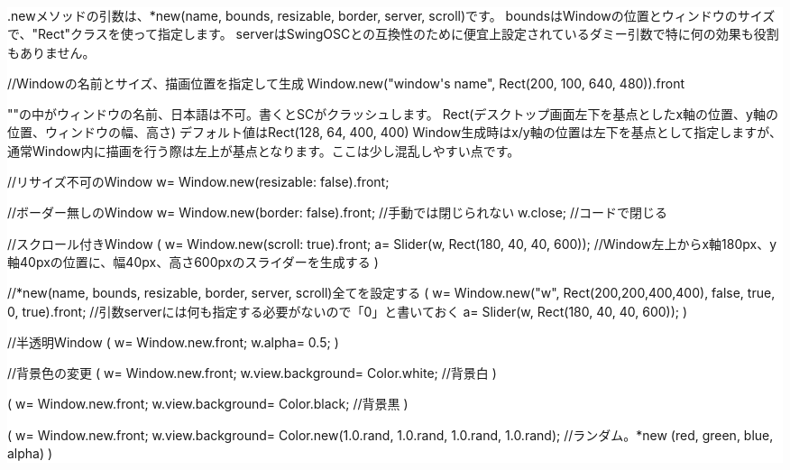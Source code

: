 
.newメソッドの引数は、*new(name, bounds, resizable, border, server, scroll)です。
boundsはWindowの位置とウィンドウのサイズで、"Rect"クラスを使って指定します。
serverはSwingOSCとの互換性のために便宜上設定されているダミー引数で特に何の効果も役割もありません。


//Windowの名前とサイズ、描画位置を指定して生成
Window.new("window's name", Rect(200, 100, 640, 480)).front

""の中がウィンドウの名前、日本語は不可。書くとSCがクラッシュします。
Rect(デスクトップ画面左下を基点としたx軸の位置、y軸の位置、ウィンドウの幅、高さ)
デフォルト値はRect(128, 64, 400, 400)
Window生成時はx/y軸の位置は左下を基点として指定しますが、通常Window内に描画を行う際は左上が基点となります。ここは少し混乱しやすい点です。

//リサイズ不可のWindow
w= Window.new(resizable: false).front;

//ボーダー無しのWindow
w= Window.new(border: false).front; //手動では閉じられない
w.close; //コードで閉じる


//スクロール付きWindow
(
w= Window.new(scroll: true).front;
a= Slider(w, Rect(180, 40, 40, 600)); //Window左上からx軸180px、y軸40pxの位置に、幅40px、高さ600pxのスライダーを生成する
)

//*new(name, bounds, resizable, border, server, scroll)全てを設定する
(
w= Window.new("w", Rect(200,200,400,400), false, true, 0, true).front; //引数serverには何も指定する必要がないので「0」と書いておく
a= Slider(w, Rect(180, 40, 40, 600));
)

//半透明Window
(
w= Window.new.front;
w.alpha= 0.5;
)

//背景色の変更
(
w= Window.new.front;
w.view.background= Color.white; //背景白
)

(
w= Window.new.front;
w.view.background= Color.black; //背景黒
)

(
w= Window.new.front;
w.view.background= Color.new(1.0.rand, 1.0.rand, 1.0.rand, 1.0.rand); //ランダム。*new (red, green, blue, alpha) 
)
